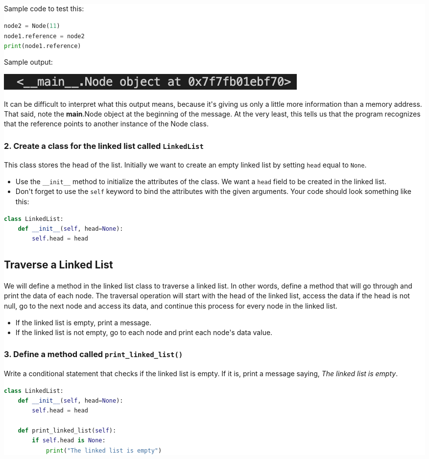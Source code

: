 Sample code to test this:

```python
node2 = Node(11)
node1.reference = node2
print(node1.reference)
```

Sample output:

![Sample reference output](..\Day7\images\lessons-ppp-7-data-structures-Create-a-Linked-List.2.png)

It can be difficult to interpret what this output means, because it's giving us only a little more information than a memory address. That said, note the __main__.Node object at the beginning of the message. At the very least, this tells us that the program recognizes that the reference points to another instance of the Node class.

### 2. Create a class for the linked list called `LinkedList`

This class stores the head of the list. Initially we want to create an empty linked list by setting `head` equal to `None`.

- Use the `__init__` method to initialize the attributes of the class. We want a `head` field to be created in the linked list.
- Don't forget to use the `self` keyword to bind the attributes with the given arguments.
Your code should look something like this:

```python
class LinkedList: 
    def __init__(self, head=None):
        self.head = head
```

## Traverse a Linked List

We will define a method in the linked list class to traverse a linked list. In other words, define a method that will go through and print the data of each node. The traversal operation will start with the head of the linked list, access the data if the head is not null, go to the next node and access its data, and continue this process for every node in the linked list.

- If the linked list is empty, print a message.
- If the linked list is not empty, go to each node and print each node's data value.

### 3. Define a method called `print_linked_list()`

Write a conditional statement that checks if the linked list is empty. If it is, print a message saying, _The linked list is empty_.

```python
class LinkedList:
    def __init__(self, head=None):
        self.head = head

    def print_linked_list(self):
        if self.head is None:
            print("The linked list is empty")
```

